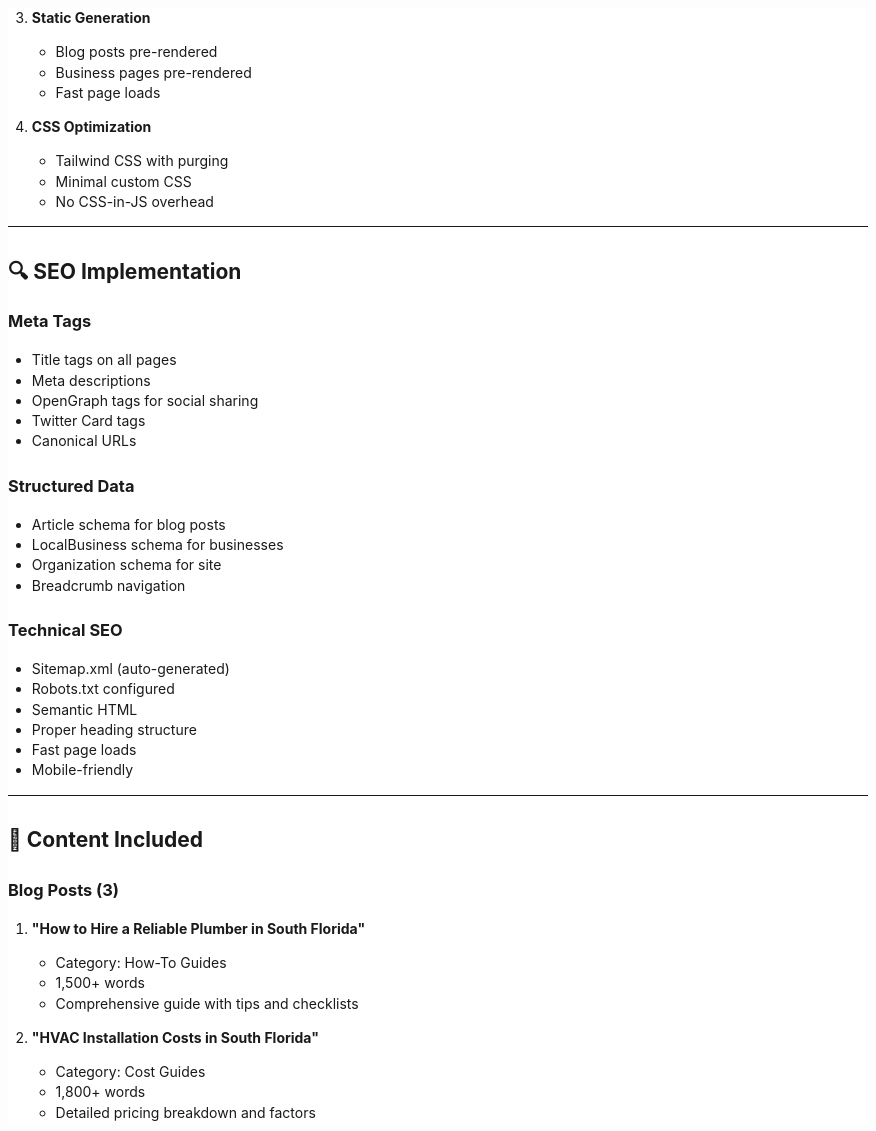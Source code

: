 3. **Static Generation**
   - Blog posts pre-rendered
   - Business pages pre-rendered
   - Fast page loads

4. **CSS Optimization**
   - Tailwind CSS with purging
   - Minimal custom CSS
   - No CSS-in-JS overhead

---

## 🔍 SEO Implementation

### Meta Tags
- Title tags on all pages
- Meta descriptions
- OpenGraph tags for social sharing
- Twitter Card tags
- Canonical URLs

### Structured Data
- Article schema for blog posts
- LocalBusiness schema for businesses
- Organization schema for site
- Breadcrumb navigation

### Technical SEO
- Sitemap.xml (auto-generated)
- Robots.txt configured
- Semantic HTML
- Proper heading structure
- Fast page loads
- Mobile-friendly

---

## 📝 Content Included

### Blog Posts (3)

1. **"How to Hire a Reliable Plumber in South Florida"**
   - Category: How-To Guides
   - 1,500+ words
   - Comprehensive guide with tips and checklists

2. **"HVAC Installation Costs in South Florida"**
   - Category: Cost Guides
   - 1,800+ words
   - Detailed pricing breakdown and factors
